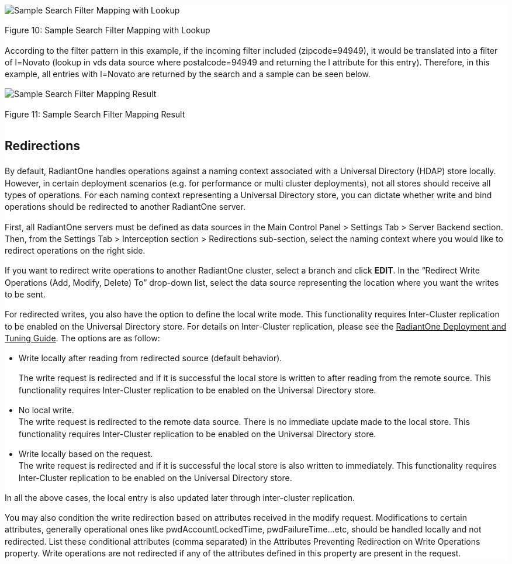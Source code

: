 ![Sample Search Filter Mapping with Lookup](Media/Image3.128.jpg)
 
Figure 10: Sample Search Filter Mapping with Lookup

According to the filter pattern in this example, if the incoming filter included (zipcode=94949), it would be translated into a filter of l=Novato (lookup in vds data source where postalcode=94949 and returning the l attribute for this entry). Therefore, in this example, all entries with l=Novato are returned by the search and a sample can be seen below.

![Sample Search Filter Mapping Result](Media/Image3.129.jpg)
 
Figure 11: Sample Search Filter Mapping Result

## Redirections

By default, RadiantOne handles operations against a naming context associated with a Universal Directory (HDAP) store locally. However, in certain deployment scenarios (e.g. for performance or multi cluster deployments), not all stores should receive all types of operations. For each naming context representing a Universal Directory store, you can dictate whether write and bind operations should be redirected to another RadiantOne server. 

First, all RadiantOne servers must be defined as data sources in the Main Control Panel > Settings Tab > Server Backend section. Then, from the Settings Tab > Interception section > Redirections sub-section, select the naming context where you would like to redirect operations on the right side.

If you want to redirect write operations to another RadiantOne cluster, select a branch and click **EDIT**. In the “Redirect Write Operations (Add, Modify, Delete) To” drop-down list, select the data source representing the location where you want the writes to be sent.

For redirected writes, you also have the option to define the local write mode. This functionality requires Inter-Cluster replication to be enabled on the Universal Directory store. For details on Inter-Cluster replication, please see the [RadiantOne Deployment and Tuning Guide](/deployment-and-tuning-guide/00-preface). The options are as follow:

-	Write locally after reading from redirected source (default behavior).

    The write request is redirected and if it is successful the local store is written to after reading from the remote source. This functionality requires Inter-Cluster replication to be enabled on the Universal Directory store.

-	No local write.
<br>The write request is redirected to the remote data source. There is no immediate update made to the local store. This functionality requires Inter-Cluster replication to be enabled on the Universal Directory store.

-	Write locally based on the request.
<br>The write request is redirected and if it is successful the local store is also written to immediately. This functionality requires Inter-Cluster replication to be enabled on the Universal Directory store.

In all the above cases, the local entry is also updated later through inter-cluster replication.

You may also condition the write redirection based on attributes received in the modify request. Modifications to certain attributes, generally operational ones like pwdAccountLockedTime, pwdFailureTime…etc, should be handled locally and not redirected. List these conditional attributes (comma separated) in the Attributes Preventing Redirection on Write Operations property. Write operations are not redirected if any of the attributes defined in this property are present in the request.
